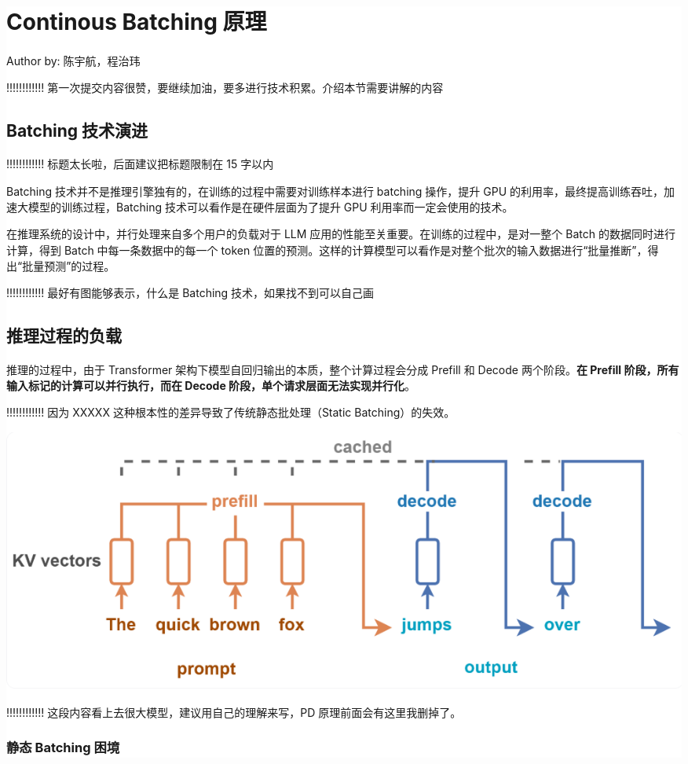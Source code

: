 

# Continous Batching 原理

Author by: 陈宇航，程治玮

!!!!!!!!!!!!
第一次提交内容很赞，要继续加油，要多进行技术积累。介绍本节需要讲解的内容

## Batching 技术演进

!!!!!!!!!!!!
标题太长啦，后面建议把标题限制在 15 字以内

Batching 技术并不是推理引擎独有的，在训练的过程中需要对训练样本进行 batching 操作，提升 GPU 的利用率，最终提高训练吞吐，加速大模型的训练过程，Batching 技术可以看作是在硬件层面为了提升 GPU 利用率而一定会使用的技术。

在推理系统的设计中，并行处理来自多个用户的负载对于 LLM 应用的性能至关重要。在训练的过程中，是对一整个 Batch 的数据同时进行计算，得到 Batch 中每一条数据中的每一个 token 位置的预测。这样的计算模型可以看作是对整个批次的输入数据进行“批量推断”，得出“批量预测”的过程。

!!!!!!!!!!!!
最好有图能够表示，什么是 Batching 技术，如果找不到可以自己画

## 推理过程的负载

推理的过程中，由于 Transformer 架构下模型自回归输出的本质，整个计算过程会分成 Prefill 和 Decode 两个阶段。**在 Prefill 阶段，所有输入标记的计算可以并行执行，而在 Decode 阶段，单个请求层面无法实现并行化**。

!!!!!!!!!!!!
因为 XXXXX 这种根本性的差异导致了传统静态批处理（Static Batching）的失效。

![推理两阶段示意图](images/01ContinousBatching01.png)

!!!!!!!!!!!!
这段内容看上去很大模型，建议用自己的理解来写，PD 原理前面会有这里我删掉了。

### 静态 Batching 困境
